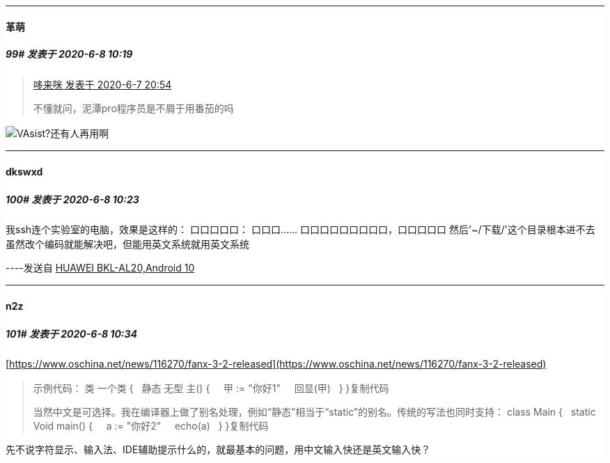 





*****

####  革萌  
##### 99#       发表于 2020-6-8 10:19



<blockquote><a href="httphttps://bbs.saraba1st.com/2b/forum.php?mod=redirect&amp;goto=findpost&amp;pid=47713165&amp;ptid=1940118" target="_blank">哆来咪 发表于 2020-6-7 20:54</a>

不懂就问，泥潭pro程序员是不屑于用番茄的吗</blockquote>
<img src="https://static.saraba1st.com/image/smiley/face2017/001.png" referrerpolicy="no-referrer">VAsist?还有人再用啊







*****

####  dkswxd  
##### 100#       发表于 2020-6-8 10:23




我ssh连个实验室的电脑，效果是这样的：
口口口口口：
口口口......
口口口口口口口口口，口口口口口
然后'~/下载/'这个目录根本进不去
虽然改个编码就能解决吧，但能用英文系统就用英文系统


----发送自 [HUAWEI BKL-AL20,Android 10](http://stage1.5j4m.com/?1.33)







*****

####  n2z  
##### 101#       发表于 2020-6-8 10:34



[https://www.oschina.net/news/116270/fanx-3-2-released](https://www.oschina.net/news/116270/fanx-3-2-released)
 <blockquote>示例代码： 类 一个类 {   静态 无型 主() {     甲 := "你好1"     回显(甲)   } }复制代码

当然中文是可选择。我在编译器上做了别名处理，例如“静态”相当于“static”的别名。传统的写法也同时支持： class Main {   static Void main() {     a := "你好2"     echo(a)   } }复制代码</blockquote>
先不说字符显示、输入法、IDE辅助提示什么的，就最基本的问题，用中文输入快还是英文输入快？

